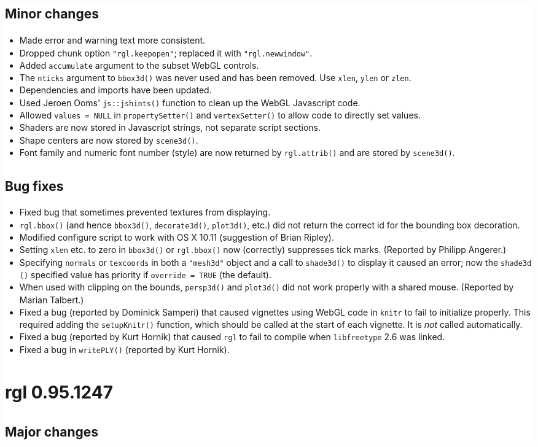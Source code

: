## Minor changes

*  Made error and warning text more consistent. 
*  Dropped chunk option `"rgl.keepopen"`; replaced it
   with `"rgl.newwindow"`. 
*  Added `accumulate` argument to the subset WebGL controls. 
*  The `nticks` argument to `bbox3d()` was never used and has
   been removed.  Use `xlen`, `ylen` or `zlen`. 
*  Dependencies and imports have been updated. 
*  Used Jeroen Ooms' `js::jshints()` function to clean up the
   WebGL Javascript code. 
*  Allowed `values = NULL` in `propertySetter()` and `vertexSetter()`
   to allow code to directly set values. 
*  Shaders are now stored in Javascript strings, not separate
   script sections. 
*  Shape centers are now stored by `scene3d()`. 
*  Font family and numeric font number (style) are now returned
   by `rgl.attrib()` and are stored by `scene3d()`.

## Bug fixes

*  Fixed bug that sometimes prevented textures from displaying. 
*  `rgl.bbox()` (and hence `bbox3d()`, `decorate3d()`, `plot3d()`, etc.)
   did not return the correct id for the bounding box decoration. 
*  Modified configure script to work with OS X 10.11 (suggestion of
   Brian Ripley). 
*  Setting `xlen` etc. to zero in `bbox3d()` or `rgl.bbox()` now
   (correctly) suppresses tick marks. (Reported by
   Philipp Angerer.) 
*  Specifying `normals` or `texcoords` in both a
   `"mesh3d"` object and a call to `shade3d()` to display
   it caused an error; now the `shade3d()` specified
   value has priority if `override = TRUE` (the default). 
*  When used with clipping on the bounds, `persp3d()` and `plot3d()`
   did not work properly with a shared mouse.  (Reported by
   Marian Talbert.) 
*  Fixed a bug (reported by Dominick Samperi) that caused
   vignettes using WebGL code in `knitr` to fail to initialize
   properly.  This required adding the `setupKnitr()` function,
   which should be called at the start of each vignette.
   It is *not* called automatically. 
*  Fixed a bug (reported by Kurt Hornik) that caused `rgl` to
   fail to compile when `libfreetype` 2.6 was linked. 
*  Fixed a bug in `writePLY()` (reported by Kurt Hornik). 

# rgl  0.95.1247 

## Major changes

